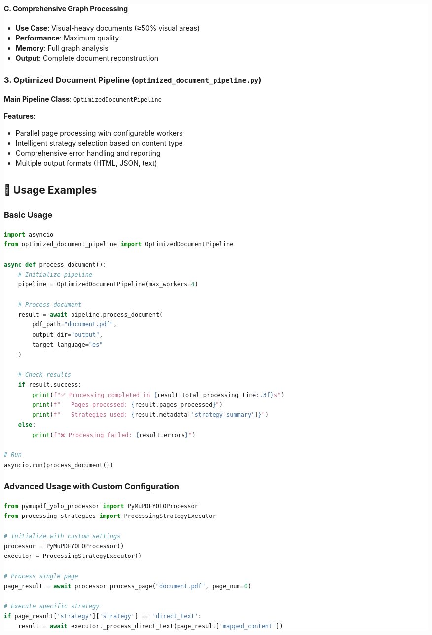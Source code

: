 #### C. Comprehensive Graph Processing
- **Use Case**: Visual-heavy documents (≥50% visual areas)
- **Performance**: Maximum quality
- **Memory**: Full graph analysis
- **Output**: Complete document reconstruction

### 3. Optimized Document Pipeline (`optimized_document_pipeline.py`)

**Main Pipeline Class**: `OptimizedDocumentPipeline`

**Features**:
- Parallel page processing with configurable workers
- Intelligent strategy selection based on content type
- Comprehensive error handling and reporting
- Multiple output formats (HTML, JSON, text)

## 🚀 Usage Examples

### Basic Usage

```python
import asyncio
from optimized_document_pipeline import OptimizedDocumentPipeline

async def process_document():
    # Initialize pipeline
    pipeline = OptimizedDocumentPipeline(max_workers=4)
    
    # Process document
    result = await pipeline.process_document(
        pdf_path="document.pdf",
        output_dir="output",
        target_language="es"
    )
    
    # Check results
    if result.success:
        print(f"✅ Processing completed in {result.total_processing_time:.3f}s")
        print(f"   Pages processed: {result.pages_processed}")
        print(f"   Strategies used: {result.metadata['strategy_summary']}")
    else:
        print(f"❌ Processing failed: {result.errors}")

# Run
asyncio.run(process_document())
```

### Advanced Usage with Custom Configuration

```python
from pymupdf_yolo_processor import PyMuPDFYOLOProcessor
from processing_strategies import ProcessingStrategyExecutor

# Initialize with custom settings
processor = PyMuPDFYOLOProcessor()
executor = ProcessingStrategyExecutor()

# Process single page
page_result = await processor.process_page("document.pdf", page_num=0)

# Execute specific strategy
if page_result['strategy']['strategy'] == 'direct_text':
    result = await executor._process_direct_text(page_result['mapped_content'])
```